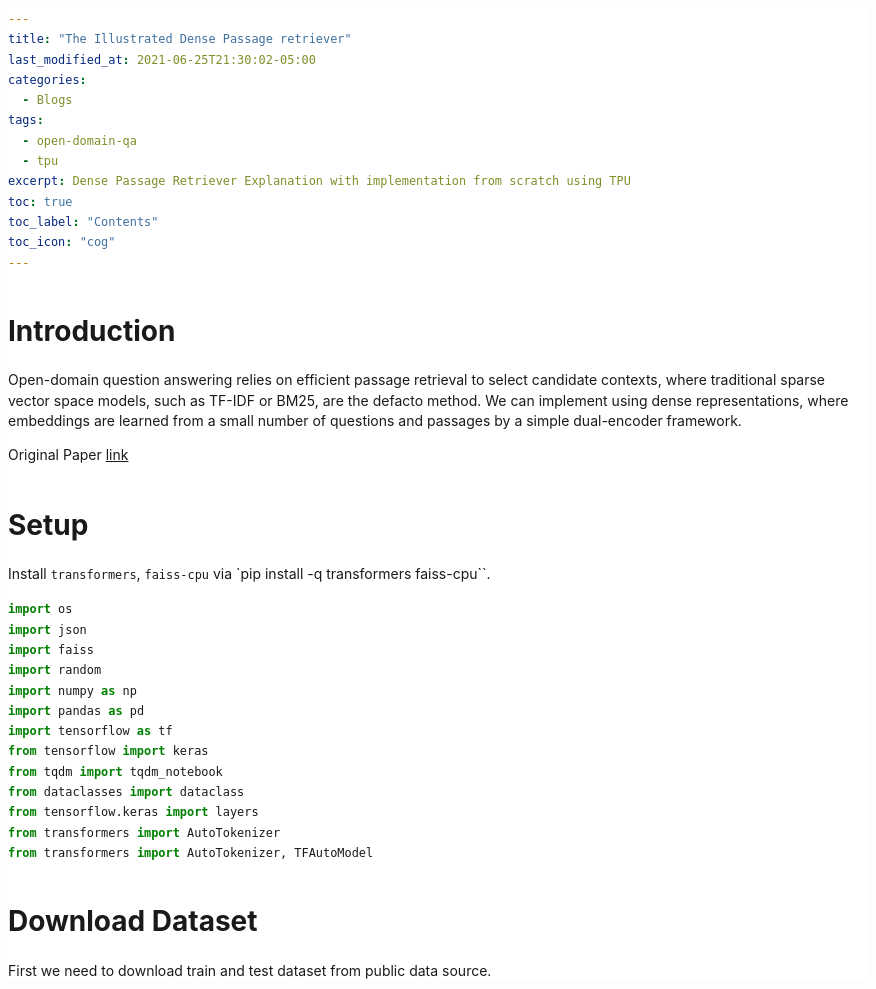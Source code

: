 ```yaml
---
title: "The Illustrated Dense Passage retriever"
last_modified_at: 2021-06-25T21:30:02-05:00
categories:
  - Blogs
tags:
  - open-domain-qa
  - tpu
excerpt: Dense Passage Retriever Explanation with implementation from scratch using TPU
toc: true
toc_label: "Contents"
toc_icon: "cog"
---
```


# Introduction
Open-domain question answering relies on efficient passage retrieval to select 
candidate contexts, where traditional sparse vector space models, such as TF-IDF 
or BM25, are the defacto method.
We can implement using dense representations, where embeddings are learned from 
a small number of questions and passages by a simple dual-encoder framework.

Original Paper [link](https://arxiv.org/pdf/2004.04906.pdf)
<script async src="https://pagead2.googlesyndication.com/pagead/js/adsbygoogle.js?client=ca-pub-2118670497450280"
     crossorigin="anonymous"></script>

# Setup
Install `transformers`, `faiss-cpu` via `pip install -q transformers faiss-cpu``.

```python
import os
import json
import faiss
import random
import numpy as np
import pandas as pd
import tensorflow as tf
from tensorflow import keras
from tqdm import tqdm_notebook
from dataclasses import dataclass
from tensorflow.keras import layers
from transformers import AutoTokenizer
from transformers import AutoTokenizer, TFAutoModel
```

# Download Dataset
First we need to download train and test dataset from public data source.
